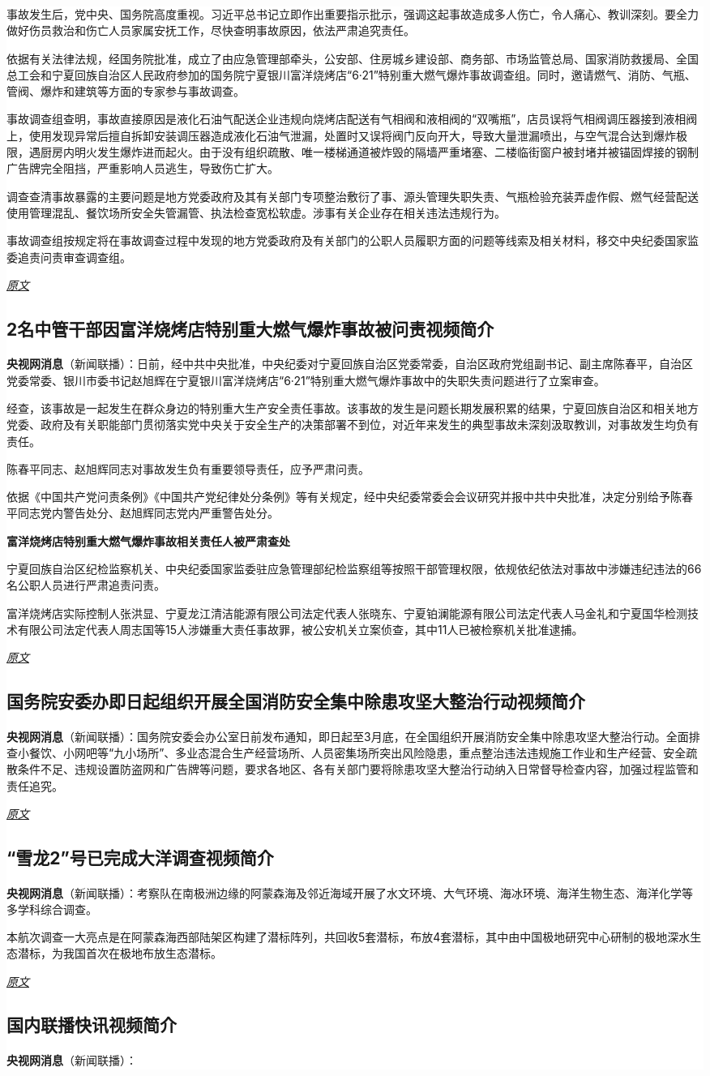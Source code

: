 事故发生后，党中央、国务院高度重视。习近平总书记立即作出重要指示批示，强调这起事故造成多人伤亡，令人痛心、教训深刻。要全力做好伤员救治和伤亡人员家属安抚工作，尽快查明事故原因，依法严肃追究责任。

依据有关法律法规，经国务院批准，成立了由应急管理部牵头，公安部、住房城乡建设部、商务部、市场监管总局、国家消防救援局、全国总工会和宁夏回族自治区人民政府参加的国务院宁夏银川富洋烧烤店“6·21”特别重大燃气爆炸事故调查组。同时，邀请燃气、消防、气瓶、管阀、爆炸和建筑等方面的专家参与事故调查。

事故调查组查明，事故直接原因是液化石油气配送企业违规向烧烤店配送有气相阀和液相阀的“双嘴瓶”，店员误将气相阀调压器接到液相阀上，使用发现异常后擅自拆卸安装调压器造成液化石油气泄漏，处置时又误将阀门反向开大，导致大量泄漏喷出，与空气混合达到爆炸极限，遇厨房内明火发生爆炸进而起火。由于没有组织疏散、唯一楼梯通道被炸毁的隔墙严重堵塞、二楼临街窗户被封堵并被锚固焊接的钢制广告牌完全阻挡，严重影响人员逃生，导致伤亡扩大。

调查查清事故暴露的主要问题是地方党委政府及其有关部门专项整治敷衍了事、源头管理失职失责、气瓶检验充装弄虚作假、燃气经营配送使用管理混乱、餐饮场所安全失管漏管、执法检查宽松软虚。涉事有关企业存在相关违法违规行为。

事故调查组按规定将在事故调查过程中发现的地方党委政府及有关部门的公职人员履职方面的问题等线索及相关材料，移交中央纪委国家监委追责问责审查调查组。

*[原文](https://tv.cctv.com/2024/01/27/VIDE5mfXQJOw90Vwen0OWGJl240127.shtml)*


## 2名中管干部因富洋烧烤店特别重大燃气爆炸事故被问责视频简介

**央视网消息**（新闻联播）：日前，经中共中央批准，中央纪委对宁夏回族自治区党委常委，自治区政府党组副书记、副主席陈春平，自治区党委常委、银川市委书记赵旭辉在宁夏银川富洋烧烤店“6·21”特别重大燃气爆炸事故中的失职失责问题进行了立案审查。

经查，该事故是一起发生在群众身边的特别重大生产安全责任事故。该事故的发生是问题长期发展积累的结果，宁夏回族自治区和相关地方党委、政府及有关职能部门贯彻落实党中央关于安全生产的决策部署不到位，对近年来发生的典型事故未深刻汲取教训，对事故发生均负有责任。

陈春平同志、赵旭辉同志对事故发生负有重要领导责任，应予严肃问责。

依据《中国共产党问责条例》《中国共产党纪律处分条例》等有关规定，经中央纪委常委会会议研究并报中共中央批准，决定分别给予陈春平同志党内警告处分、赵旭辉同志党内严重警告处分。

**富洋烧烤店特别重大燃气爆炸事故相关责任人被严肃查处**

宁夏回族自治区纪检监察机关、中央纪委国家监委驻应急管理部纪检监察组等按照干部管理权限，依规依纪依法对事故中涉嫌违纪违法的66名公职人员进行严肃追责问责。

富洋烧烤店实际控制人张洪显、宁夏龙江清洁能源有限公司法定代表人张晓东、宁夏铂澜能源有限公司法定代表人马金礼和宁夏国华检测技术有限公司法定代表人周志国等15人涉嫌重大责任事故罪，被公安机关立案侦查，其中11人已被检察机关批准逮捕。

*[原文](https://tv.cctv.com/2024/01/27/VIDEya3PmJtBWotxF2EpYJwp240127.shtml)*


## 国务院安委办即日起组织开展全国消防安全集中除患攻坚大整治行动视频简介

**央视网消息**（新闻联播）：国务院安委会办公室日前发布通知，即日起至3月底，在全国组织开展消防安全集中除患攻坚大整治行动。全面排查小餐饮、小网吧等“九小场所”、多业态混合生产经营场所、人员密集场所突出风险隐患，重点整治违法违规施工作业和生产经营、安全疏散条件不足、违规设置防盗网和广告牌等问题，要求各地区、各有关部门要将除患攻坚大整治行动纳入日常督导检查内容，加强过程监管和责任追究。

*[原文](https://tv.cctv.com/2024/01/27/VIDEU5TCWkgRR63htRTFKXH6240127.shtml)*


## “雪龙2”号已完成大洋调查视频简介

**央视网消息**（新闻联播）：考察队在南极洲边缘的阿蒙森海及邻近海域开展了水文环境、大气环境、海冰环境、海洋生物生态、海洋化学等多学科综合调查。

本航次调查一大亮点是在阿蒙森海西部陆架区构建了潜标阵列，共回收5套潜标，布放4套潜标，其中由中国极地研究中心研制的极地深水生态潜标，为我国首次在极地布放生态潜标。

*[原文](https://tv.cctv.com/2024/01/27/VIDEuuhGz94TykCBtNmgsO2f240127.shtml)*


## 国内联播快讯视频简介

**央视网消息**（新闻联播）：  

